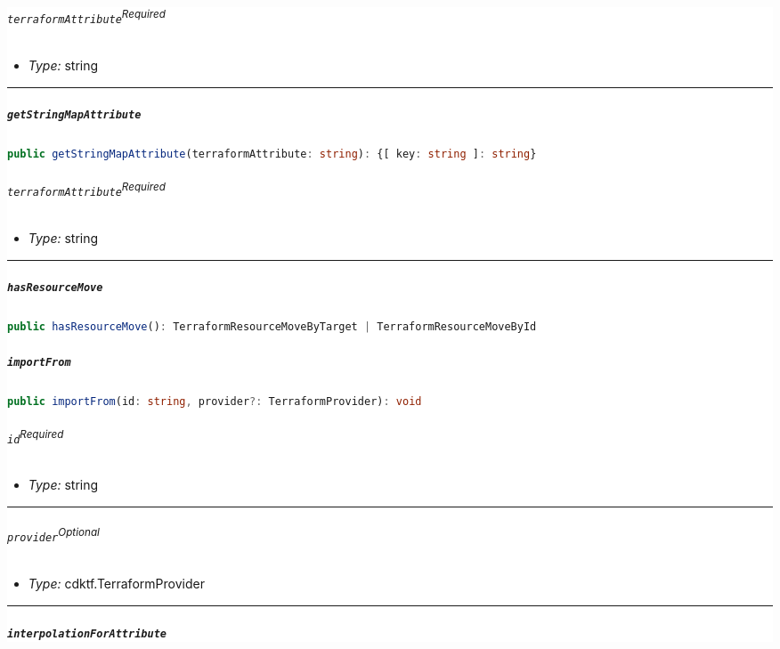 ###### `terraformAttribute`<sup>Required</sup> <a name="terraformAttribute" id="@cdktf/provider-snowflake.procedure.Procedure.getStringAttribute.parameter.terraformAttribute"></a>

- *Type:* string

---

##### `getStringMapAttribute` <a name="getStringMapAttribute" id="@cdktf/provider-snowflake.procedure.Procedure.getStringMapAttribute"></a>

```typescript
public getStringMapAttribute(terraformAttribute: string): {[ key: string ]: string}
```

###### `terraformAttribute`<sup>Required</sup> <a name="terraformAttribute" id="@cdktf/provider-snowflake.procedure.Procedure.getStringMapAttribute.parameter.terraformAttribute"></a>

- *Type:* string

---

##### `hasResourceMove` <a name="hasResourceMove" id="@cdktf/provider-snowflake.procedure.Procedure.hasResourceMove"></a>

```typescript
public hasResourceMove(): TerraformResourceMoveByTarget | TerraformResourceMoveById
```

##### `importFrom` <a name="importFrom" id="@cdktf/provider-snowflake.procedure.Procedure.importFrom"></a>

```typescript
public importFrom(id: string, provider?: TerraformProvider): void
```

###### `id`<sup>Required</sup> <a name="id" id="@cdktf/provider-snowflake.procedure.Procedure.importFrom.parameter.id"></a>

- *Type:* string

---

###### `provider`<sup>Optional</sup> <a name="provider" id="@cdktf/provider-snowflake.procedure.Procedure.importFrom.parameter.provider"></a>

- *Type:* cdktf.TerraformProvider

---

##### `interpolationForAttribute` <a name="interpolationForAttribute" id="@cdktf/provider-snowflake.procedure.Procedure.interpolationForAttribute"></a>
